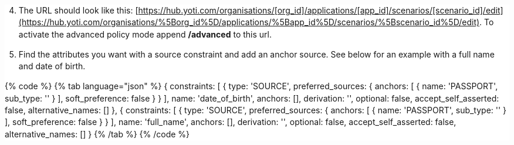 4) The URL should look like this: [https://hub.yoti.com/organisations/[org_id]/applications/[app_id]/scenarios/[scenario_id]/edit](https://hub.yoti.com/organisations/%5Borg_id%5D/applications/%5Bapp_id%5D/scenarios/%5Bscenario_id%5D/edit). To activate the advanced policy mode append **/advanced** to this url.

5) Find the attributes you want with a source constraint and add an anchor source. See below for an example with a full name and date of birth.

{% code %}
{% tab language="json" %}
{
          constraints: [
            {
              type: 'SOURCE',
              preferred_sources: {
                anchors: [
                  {
                    name: 'PASSPORT',
                    sub_type: ''
                  }
                ],
                soft_preference: false
              }
            }
          ],
          name: 'date_of_birth',
          anchors: [],
          derivation: '',
          optional: false,
          accept_self_asserted: false,
          alternative_names: []
        },
        {
          constraints: [
            {
              type: 'SOURCE',
              preferred_sources: {
                anchors: [
                  {
                    name: 'PASSPORT',
                    sub_type: ''
                  }
                ],
                soft_preference: false
              }
            }
          ],
          name: 'full_name',
          anchors: [],
          derivation: '',
          optional: false,
          accept_self_asserted: false,
          alternative_names: []
        }
{% /tab %}
{% /code %}